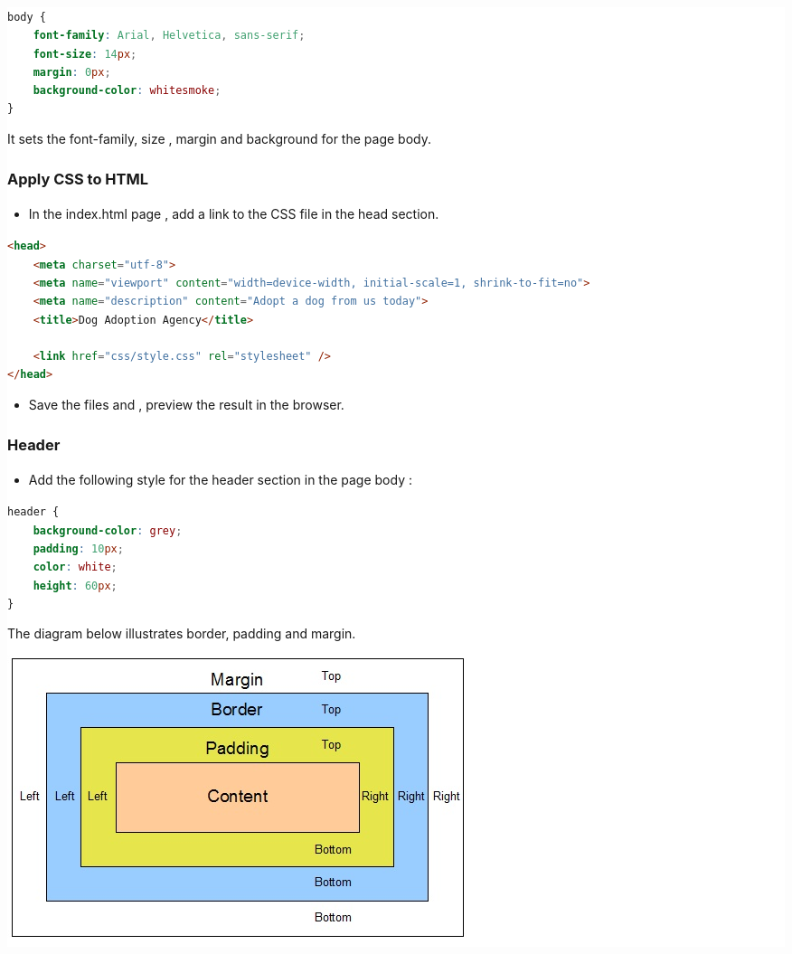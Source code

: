 ```css
body {
    font-family: Arial, Helvetica, sans-serif;
    font-size: 14px;
    margin: 0px;
    background-color: whitesmoke;
}
```

It sets the font-family, size , margin and background for the page body.

### Apply CSS to HTML

- In the index.html page , add a link to the CSS file in the head section.

```html
<head>
    <meta charset="utf-8">
    <meta name="viewport" content="width=device-width, initial-scale=1, shrink-to-fit=no">
    <meta name="description" content="Adopt a dog from us today">
    <title>Dog Adoption Agency</title>

    <link href="css/style.css" rel="stylesheet" />
</head>
```

- Save the files and , preview the result in the browser.

### Header

- Add the following style for the header section in the page body :

```css
header {
    background-color: grey;
    padding: 10px;
    color: white;
    height: 60px;
}
```

The diagram below illustrates border, padding and margin.

![new folder](../img/css-margin-padding.png)
